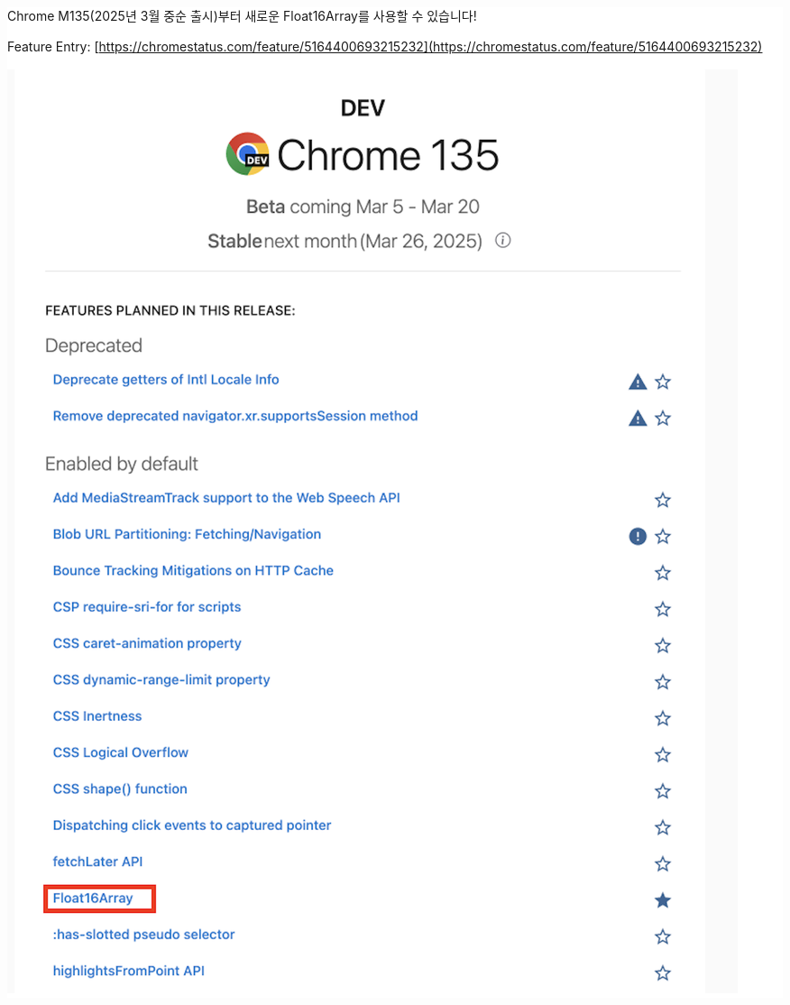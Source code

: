 Chrome M135(2025년 3월 중순 출시)부터 새로운 Float16Array를 사용할 수 있습니다!

Feature Entry: [https://chromestatus.com/feature/5164400693215232](https://chromestatus.com/feature/5164400693215232)

![Chrome 135](/uploads/2025-02-22/feature-status.png)